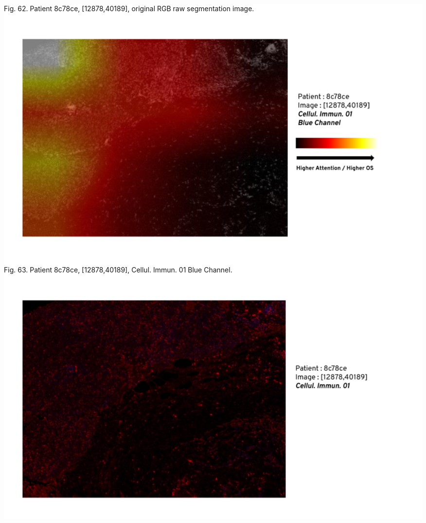 Fig. 62. Patient 8c78ce, [12878,40189], original RGB raw segmentation image.

![Fig. 63. Patient 8c78ce, [12878,40189], Cellul. Immun. 01 Blue Channel.](figures/fig063.svg)

Fig. 63. Patient 8c78ce, [12878,40189], Cellul. Immun. 01 Blue Channel.

![Fig. 64. Patient 8c78ce, [12878,40189], original RGB Cellul. Immun. 01 image.](figures/fig064.svg)
